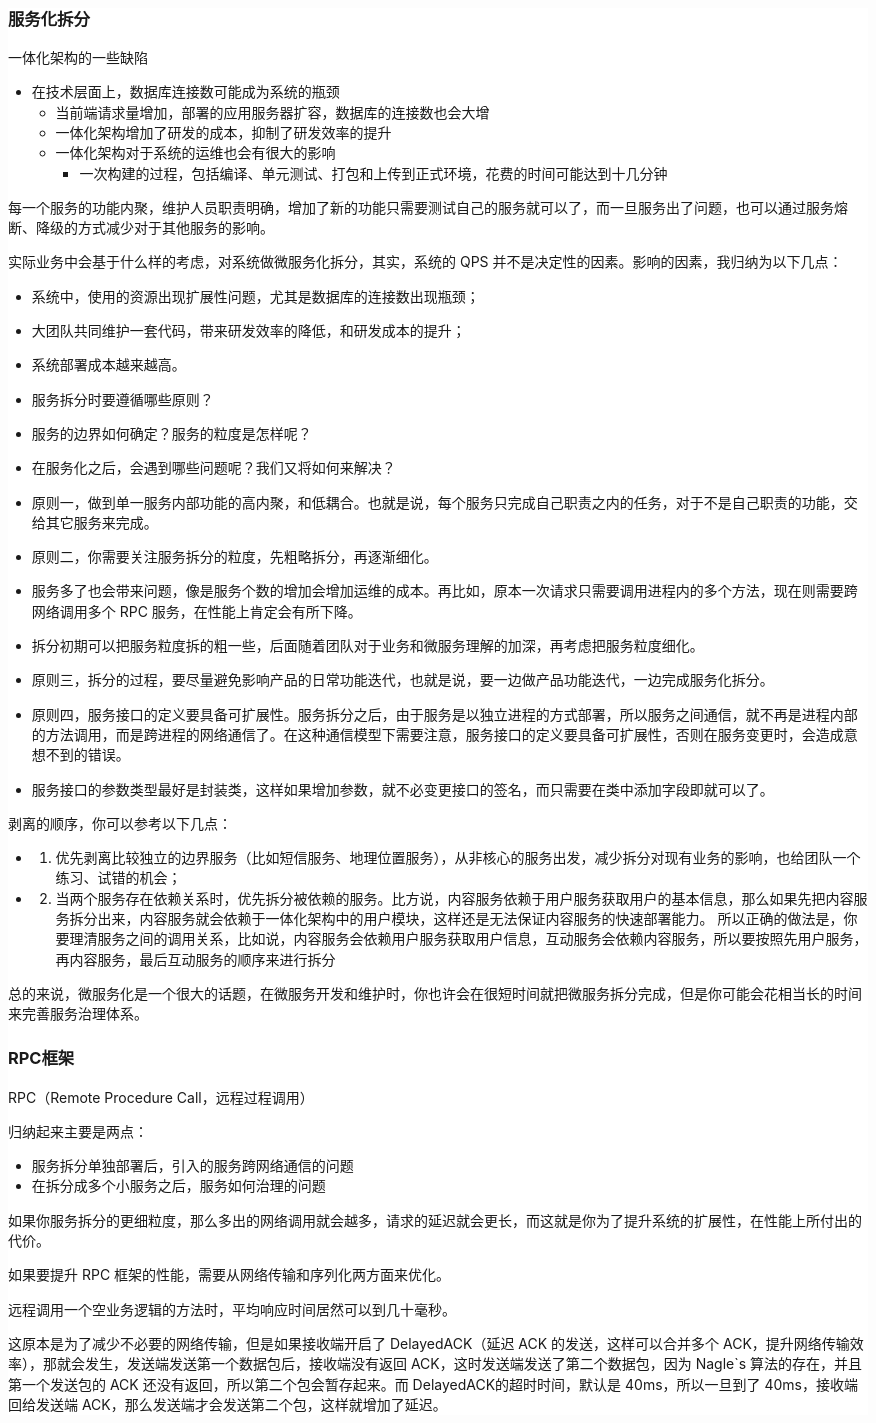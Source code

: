 ### 服务化拆分

一体化架构的一些缺陷
* 在技术层面上，数据库连接数可能成为系统的瓶颈
  * 当前端请求量增加，部署的应用服务器扩容，数据库的连接数也会大增
  * 一体化架构增加了研发的成本，抑制了研发效率的提升
  * 一体化架构对于系统的运维也会有很大的影响
    * 一次构建的过程，包括编译、单元测试、打包和上传到正式环境，花费的时间可能达到十几分钟


每一个服务的功能内聚，维护人员职责明确，增加了新的功能只需要测试自己的服务就可以了，而一旦服务出了问题，也可以通过服务熔断、降级的方式减少对于其他服务的影响。

实际业务中会基于什么样的考虑，对系统做微服务化拆分，其实，系统的 QPS 并不是决定性的因素。影响的因素，我归纳为以下几点：
* 系统中，使用的资源出现扩展性问题，尤其是数据库的连接数出现瓶颈；
* 大团队共同维护一套代码，带来研发效率的降低，和研发成本的提升；
* 系统部署成本越来越高。

* 服务拆分时要遵循哪些原则？
* 服务的边界如何确定？服务的粒度是怎样呢？
* 在服务化之后，会遇到哪些问题呢？我们又将如何来解决？

* 原则一，做到单一服务内部功能的高内聚，和低耦合。也就是说，每个服务只完成自己职责之内的任务，对于不是自己职责的功能，交给其它服务来完成。
* 原则二，你需要关注服务拆分的粒度，先粗略拆分，再逐渐细化。
 * 服务多了也会带来问题，像是服务个数的增加会增加运维的成本。再比如，原本一次请求只需要调用进程内的多个方法，现在则需要跨网络调用多个 RPC 服务，在性能上肯定会有所下降。
 * 拆分初期可以把服务粒度拆的粗一些，后面随着团队对于业务和微服务理解的加深，再考虑把服务粒度细化。
* 原则三，拆分的过程，要尽量避免影响产品的日常功能迭代，也就是说，要一边做产品功能迭代，一边完成服务化拆分。
* 原则四，服务接口的定义要具备可扩展性。服务拆分之后，由于服务是以独立进程的方式部署，所以服务之间通信，就不再是进程内部的方法调用，而是跨进程的网络通信了。在这种通信模型下需要注意，服务接口的定义要具备可扩展性，否则在服务变更时，会造成意想不到的错误。
 * 服务接口的参数类型最好是封装类，这样如果增加参数，就不必变更接口的签名，而只需要在类中添加字段即就可以了。

剥离的顺序，你可以参考以下几点：
* 1. 优先剥离比较独立的边界服务（比如短信服务、地理位置服务），从非核心的服务出发，减少拆分对现有业务的影响，也给团队一个练习、试错的机会；
* 2. 当两个服务存在依赖关系时，优先拆分被依赖的服务。比方说，内容服务依赖于用户服务获取用户的基本信息，那么如果先把内容服务拆分出来，内容服务就会依赖于一体化架构中的用户模块，这样还是无法保证内容服务的快速部署能力。
所以正确的做法是，你要理清服务之间的调用关系，比如说，内容服务会依赖用户服务获取用户信息，互动服务会依赖内容服务，所以要按照先用户服务，再内容服务，最后互动服务的顺序来进行拆分

总的来说，微服务化是一个很大的话题，在微服务开发和维护时，你也许会在很短时间就把微服务拆分完成，但是你可能会花相当长的时间来完善服务治理体系。

### RPC框架

RPC（Remote Procedure Call，远程过程调用）

归纳起来主要是两点：
* 服务拆分单独部署后，引入的服务跨网络通信的问题
* 在拆分成多个小服务之后，服务如何治理的问题

如果你服务拆分的更细粒度，那么多出的网络调用就会越多，请求的延迟就会更长，而这就是你为了提升系统的扩展性，在性能上所付出的代价。

如果要提升 RPC 框架的性能，需要从网络传输和序列化两方面来优化。


远程调用一个空业务逻辑的方法时，平均响应时间居然可以到几十毫秒。

这原本是为了减少不必要的网络传输，但是如果接收端开启了 DelayedACK（延迟 ACK 的发送，这样可以合并多个 ACK，提升网络传输效率），那就会发生，发送端发送第一个数据包后，接收端没有返回 ACK，这时发送端发送了第二个数据包，因为 Nagle`s 算法的存在，并且第一个发送包的 ACK 还没有返回，所以第二个包会暂存起来。而 DelayedACK的超时时间，默认是 40ms，所以一旦到了 40ms，接收端回给发送端 ACK，那么发送端才会发送第二个包，这样就增加了延迟。
